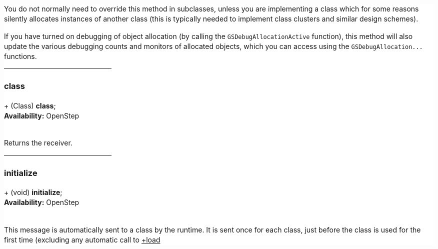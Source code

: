 You do not normally need to override this method in
subclasses, unless you are implementing a
class which for some reasons silently allocates
instances of another class (this is typically
needed to implement class clusters and similar
design schemes).
</p>
<p>


</p>
<p>

If you have turned on debugging of object allocation
(by calling the <code>GSDebugAllocationActive</code>
function), this method will also update the
various debugging counts and monitors of
allocated objects, which you can access using
the <code>GSDebugAllocation...</code> functions.
</p>
<p>


</div>
<hr width="25%" align="left" />
</div>
<div class="method">
<h3><a name="method$NSObject+class">class&nbsp;</a></h3>
+ (Class) <b>class</b>;<br />
<div class="availability">
<b>Availability:</b> OpenStep</div>
<br />
<div class="desc">

Returns the receiver.

</div>
<hr width="25%" align="left" />
</div>
<div class="method">
<h3><a name="method$NSObject+initialize">initialize&nbsp;</a></h3>
+ (void) <b>initialize</b>;<br />
<div class="availability">
<b>Availability:</b> OpenStep</div>
<br />
<div class="desc">

This message is automatically sent to a class by the
runtime. It is sent once for each class, just
before the class is used for the first time
(excluding any automatic call to
<a rel="gsdoc" href="#method$NSObject+load">
+load
</a>
